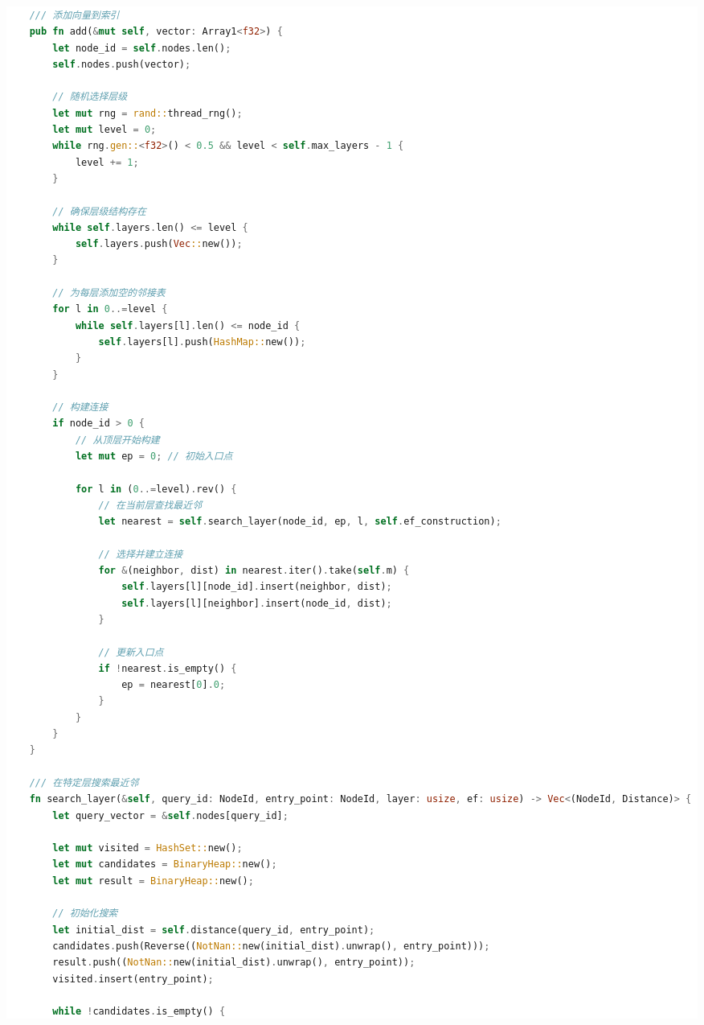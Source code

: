 ```rust
    /// 添加向量到索引
    pub fn add(&mut self, vector: Array1<f32>) {
        let node_id = self.nodes.len();
        self.nodes.push(vector);
        
        // 随机选择层级
        let mut rng = rand::thread_rng();
        let mut level = 0;
        while rng.gen::<f32>() < 0.5 && level < self.max_layers - 1 {
            level += 1;
        }
        
        // 确保层级结构存在
        while self.layers.len() <= level {
            self.layers.push(Vec::new());
        }
        
        // 为每层添加空的邻接表
        for l in 0..=level {
            while self.layers[l].len() <= node_id {
                self.layers[l].push(HashMap::new());
            }
        }
        
        // 构建连接
        if node_id > 0 {
            // 从顶层开始构建
            let mut ep = 0; // 初始入口点
            
            for l in (0..=level).rev() {
                // 在当前层查找最近邻
                let nearest = self.search_layer(node_id, ep, l, self.ef_construction);
                
                // 选择并建立连接
                for &(neighbor, dist) in nearest.iter().take(self.m) {
                    self.layers[l][node_id].insert(neighbor, dist);
                    self.layers[l][neighbor].insert(node_id, dist);
                }
                
                // 更新入口点
                if !nearest.is_empty() {
                    ep = nearest[0].0;
                }
            }
        }
    }
    
    /// 在特定层搜索最近邻
    fn search_layer(&self, query_id: NodeId, entry_point: NodeId, layer: usize, ef: usize) -> Vec<(NodeId, Distance)> {
        let query_vector = &self.nodes[query_id];
        
        let mut visited = HashSet::new();
        let mut candidates = BinaryHeap::new();
        let mut result = BinaryHeap::new();
        
        // 初始化搜索
        let initial_dist = self.distance(query_id, entry_point);
        candidates.push(Reverse((NotNan::new(initial_dist).unwrap(), entry_point)));
        result.push((NotNan::new(initial_dist).unwrap(), entry_point));
        visited.insert(entry_point);
        
        while !candidates.is_empty() {
```
